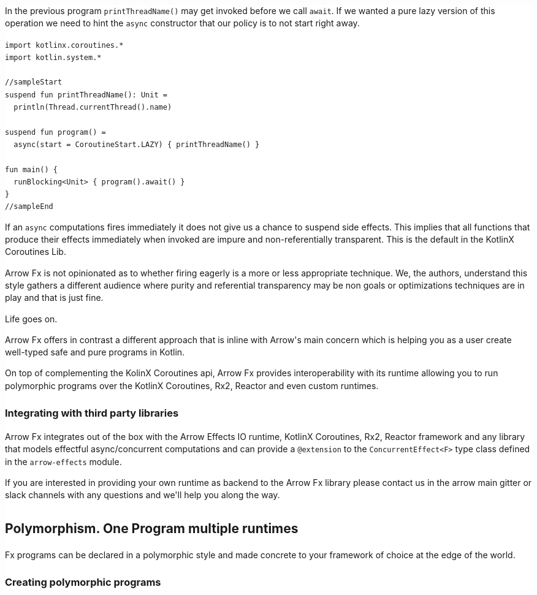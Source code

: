 In the previous program `printThreadName()` may get invoked before we call `await`.
If we wanted a pure lazy version of this operation we need to hint the `async` constructor that our policy is to not start right away. 

```kotlin:ank:playground
import kotlinx.coroutines.*
import kotlin.system.*

//sampleStart
suspend fun printThreadName(): Unit =
  println(Thread.currentThread().name)

suspend fun program() = 
  async(start = CoroutineStart.LAZY) { printThreadName() }

fun main() { 
  runBlocking<Unit> { program().await() }
}
//sampleEnd
```

If an `async` computations fires immediately it does not give us a chance to suspend side effects. This implies that all functions that produce their effects immediately when invoked are impure and non-referentially transparent. This is the default in the KotlinX Coroutines Lib.

Arrow Fx is not opinionated as to whether firing eagerly is a more or less appropriate technique. We, the authors, understand this style gathers a different audience where purity and referential transparency may be non goals or optimizations techniques are in play and that is just fine. 

Life goes on.

Arrow Fx offers in contrast a different approach that is inline with Arrow's main concern which is helping you as a user create well-typed safe and pure programs in Kotlin.

On top of complementing the KolinX Coroutines api, Arrow Fx provides interoperability with its runtime allowing you to run polymorphic programs over the KotlinX Coroutines, Rx2, Reactor and even custom runtimes.

### Integrating with third party libraries

Arrow Fx integrates out of the box with the Arrow Effects IO runtime, KotlinX Coroutines, Rx2, Reactor framework and any library that models effectful async/concurrent computations and can provide a `@extension` to the `ConcurrentEffect<F>` type class defined in the `arrow-effects` module.

If you are interested in providing your own runtime as backend to the Arrow Fx library please contact us in the arrow main gitter or slack channels with any questions and we'll help you along the way.

## Polymorphism. One Program multiple runtimes

Fx programs can be declared in a polymorphic style and made concrete to your framework of choice at the edge of the world.

### Creating polymorphic programs
